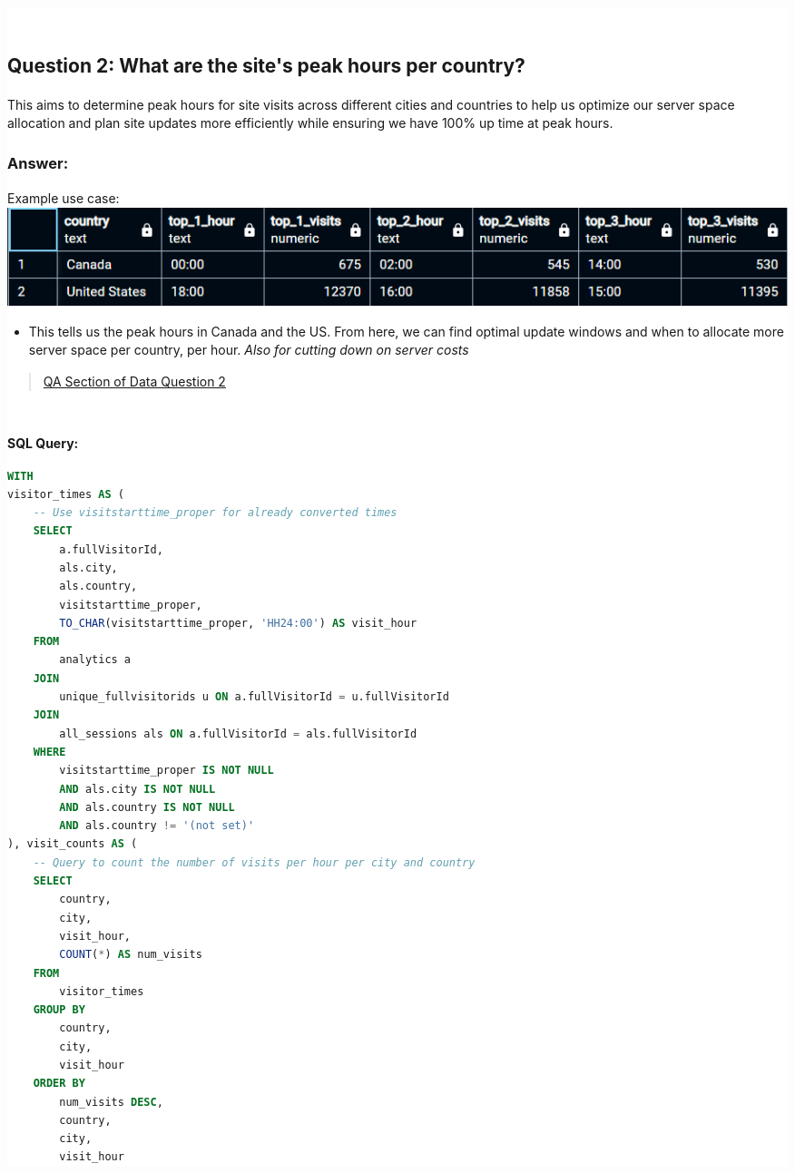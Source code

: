 <br>

## Question 2: What are the site's peak hours per country?
This aims to determine peak hours for site visits across different cities and countries to help us optimize our server space allocation and plan site updates more efficiently while ensuring we have 100% up time at peak hours.

### Answer:
Example use case:
![alt text](./img/dataq2.png)
- This tells us the peak hours in Canada and the US. From here, we can find optimal update windows and when to allocate more server space per country, per hour. *Also for cutting down on server costs*

> [QA Section of Data Question 2](./data_questions_qa/data_q2_qa.md)

<br>

**SQL Query:**
```sql
WITH
visitor_times AS (
    -- Use visitstarttime_proper for already converted times
    SELECT
        a.fullVisitorId,
        als.city,
        als.country,
        visitstarttime_proper,
        TO_CHAR(visitstarttime_proper, 'HH24:00') AS visit_hour
    FROM
        analytics a
    JOIN
        unique_fullvisitorids u ON a.fullVisitorId = u.fullVisitorId
    JOIN
        all_sessions als ON a.fullVisitorId = als.fullVisitorId
    WHERE
        visitstarttime_proper IS NOT NULL
        AND als.city IS NOT NULL
        AND als.country IS NOT NULL
        AND als.country != '(not set)'
), visit_counts AS (
    -- Query to count the number of visits per hour per city and country
    SELECT
        country,
        city,
        visit_hour,
        COUNT(*) AS num_visits
    FROM
        visitor_times
    GROUP BY
        country,
        city,
        visit_hour
    ORDER BY
        num_visits DESC,
        country,
        city,
        visit_hour
```